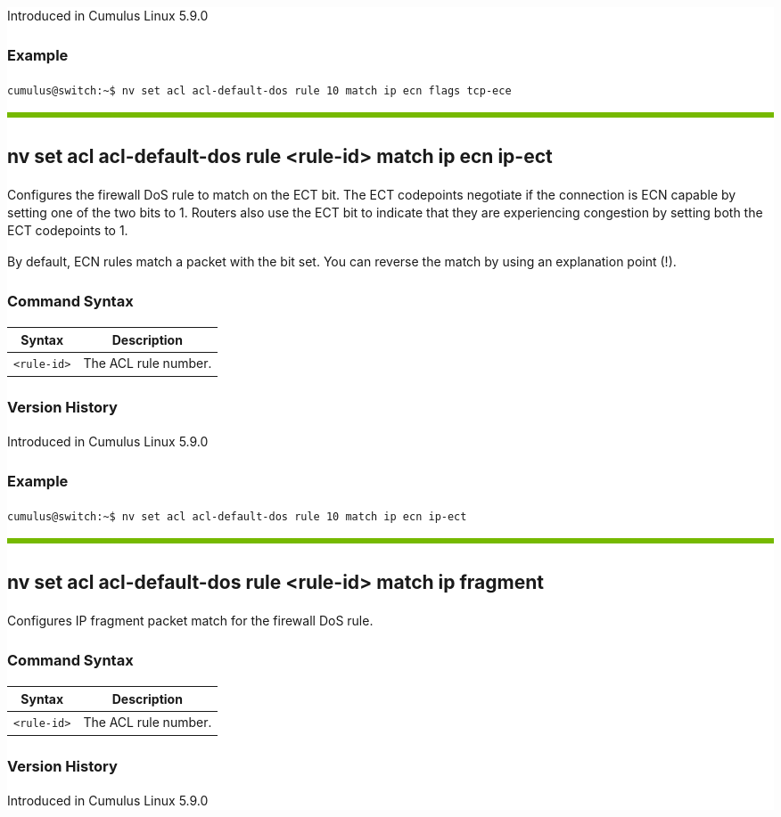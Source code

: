Introduced in Cumulus Linux 5.9.0

### Example

```
cumulus@switch:~$ nv set acl acl-default-dos rule 10 match ip ecn flags tcp-ece
```

<HR STYLE="BORDER: DASHED RGB(118,185,0) 0.5PX;BACKGROUND-COLOR: RGB(118,185,0);HEIGHT: 4.0PX;"/>

## <h>nv set acl acl-default-dos rule \<rule-id\> match ip ecn ip-ect</h>

Configures the firewall DoS rule to match on the ECT bit. The ECT codepoints negotiate if the connection is ECN capable by setting one of the two bits to 1. Routers also use the ECT bit to indicate that they are experiencing congestion by setting both the ECT codepoints to 1.

By default, ECN rules match a packet with the bit set. You can reverse the match by using an explanation point (!).

### Command Syntax

| Syntax |  Description   |
| ---------  | -------------- |
| `<rule-id>` |  The ACL rule number. |

### Version History

Introduced in Cumulus Linux 5.9.0

### Example

```
cumulus@switch:~$ nv set acl acl-default-dos rule 10 match ip ecn ip-ect
```

<HR STYLE="BORDER: DASHED RGB(118,185,0) 0.5PX;BACKGROUND-COLOR: RGB(118,185,0);HEIGHT: 4.0PX;"/>

## <h>nv set acl acl-default-dos rule \<rule-id\> match ip fragment</h>

Configures IP fragment packet match for the firewall DoS rule.

### Command Syntax

| Syntax |  Description   |
| ---------  | -------------- |
| `<rule-id>` |  The ACL rule number. |

### Version History

Introduced in Cumulus Linux 5.9.0
